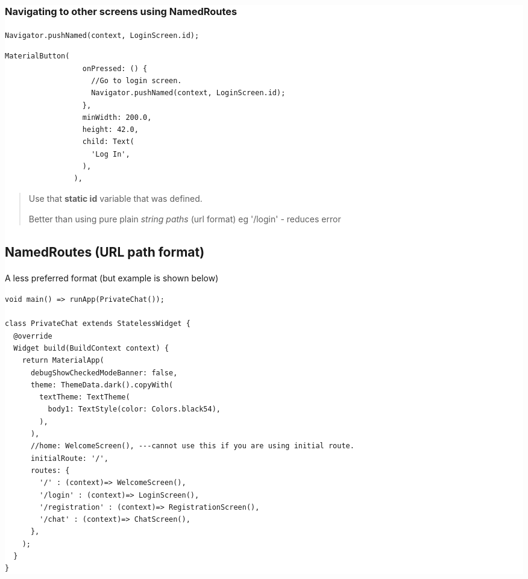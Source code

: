 ### Navigating to other screens using NamedRoutes

```
Navigator.pushNamed(context, LoginScreen.id);
```

```
MaterialButton(
                  onPressed: () {
                    //Go to login screen.
                    Navigator.pushNamed(context, LoginScreen.id);
                  },
                  minWidth: 200.0,
                  height: 42.0,
                  child: Text(
                    'Log In',
                  ),
                ),
```

> Use that **static id** variable that was defined.             
>
> Better than using pure plain *string paths* (url format)  eg '/login' - reduces error



## NamedRoutes (URL path format)

A less preferred format (but example is shown below)

```
void main() => runApp(PrivateChat());

class PrivateChat extends StatelessWidget {
  @override
  Widget build(BuildContext context) {
    return MaterialApp(
      debugShowCheckedModeBanner: false,
      theme: ThemeData.dark().copyWith(
        textTheme: TextTheme(
          body1: TextStyle(color: Colors.black54),
        ),
      ),
      //home: WelcomeScreen(), ---cannot use this if you are using initial route.
      initialRoute: '/',
      routes: {
        '/' : (context)=> WelcomeScreen(),
        '/login' : (context)=> LoginScreen(),
        '/registration' : (context)=> RegistrationScreen(),
        '/chat' : (context)=> ChatScreen(),
      },
    );
  }
}
```
